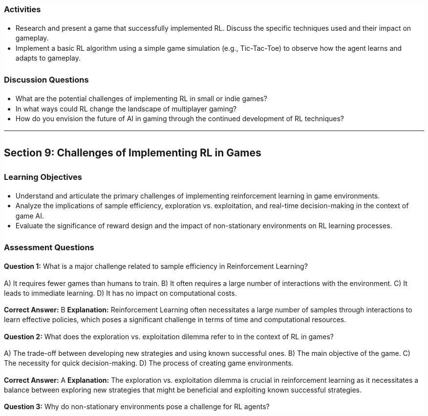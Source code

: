 ### Activities
- Research and present a game that successfully implemented RL. Discuss the specific techniques used and their impact on gameplay.
- Implement a basic RL algorithm using a simple game simulation (e.g., Tic-Tac-Toe) to observe how the agent learns and adapts to gameplay.

### Discussion Questions
- What are the potential challenges of implementing RL in small or indie games?
- In what ways could RL change the landscape of multiplayer gaming?
- How do you envision the future of AI in gaming through the continued development of RL techniques?

---

## Section 9: Challenges of Implementing RL in Games

### Learning Objectives
- Understand and articulate the primary challenges of implementing reinforcement learning in game environments.
- Analyze the implications of sample efficiency, exploration vs. exploitation, and real-time decision-making in the context of game AI.
- Evaluate the significance of reward design and the impact of non-stationary environments on RL learning processes.

### Assessment Questions

**Question 1:** What is a major challenge related to sample efficiency in Reinforcement Learning?

  A) It requires fewer games than humans to train.
  B) It often requires a large number of interactions with the environment.
  C) It leads to immediate learning.
  D) It has no impact on computational costs.

**Correct Answer:** B
**Explanation:** Reinforcement Learning often necessitates a large number of samples through interactions to learn effective policies, which poses a significant challenge in terms of time and computational resources.

**Question 2:** What does the exploration vs. exploitation dilemma refer to in the context of RL in games?

  A) The trade-off between developing new strategies and using known successful ones.
  B) The main objective of the game.
  C) The necessity for quick decision-making.
  D) The process of creating game environments.

**Correct Answer:** A
**Explanation:** The exploration vs. exploitation dilemma is crucial in reinforcement learning as it necessitates a balance between exploring new strategies that might be beneficial and exploiting known successful strategies.

**Question 3:** Why do non-stationary environments pose a challenge for RL agents?
